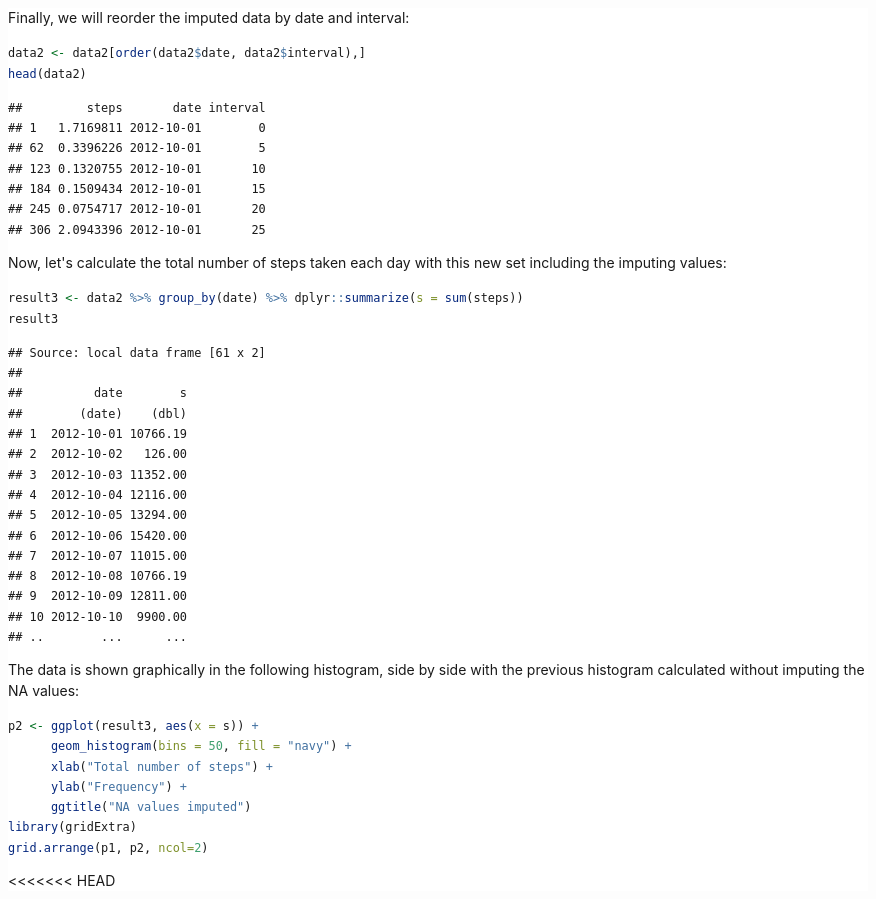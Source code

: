 Finally, we will reorder the imputed data by date and interval:

```r
data2 <- data2[order(data2$date, data2$interval),]
head(data2)
```

```
##         steps       date interval
## 1   1.7169811 2012-10-01        0
## 62  0.3396226 2012-10-01        5
## 123 0.1320755 2012-10-01       10
## 184 0.1509434 2012-10-01       15
## 245 0.0754717 2012-10-01       20
## 306 2.0943396 2012-10-01       25
```

Now, let's calculate the total number of steps taken each day with this new set including the imputing values:

```r
result3 <- data2 %>% group_by(date) %>% dplyr::summarize(s = sum(steps))
result3
```

```
## Source: local data frame [61 x 2]
## 
##          date        s
##        (date)    (dbl)
## 1  2012-10-01 10766.19
## 2  2012-10-02   126.00
## 3  2012-10-03 11352.00
## 4  2012-10-04 12116.00
## 5  2012-10-05 13294.00
## 6  2012-10-06 15420.00
## 7  2012-10-07 11015.00
## 8  2012-10-08 10766.19
## 9  2012-10-09 12811.00
## 10 2012-10-10  9900.00
## ..        ...      ...
```

The data is shown graphically in the following histogram, side by side with the previous histogram calculated without imputing the NA values:

```r
p2 <- ggplot(result3, aes(x = s)) + 
      geom_histogram(bins = 50, fill = "navy") +
      xlab("Total number of steps") +
      ylab("Frequency") +
      ggtitle("NA values imputed")
library(gridExtra)
grid.arrange(p1, p2, ncol=2)
```

<<<<<<< HEAD